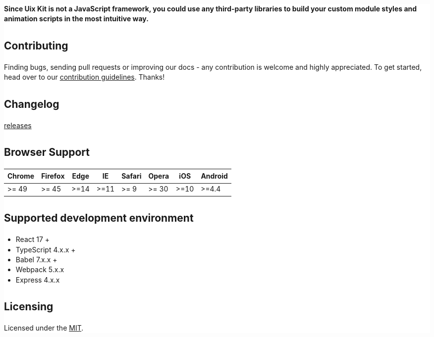 **Since Uix Kit is not a JavaScript framework, you could use any third-party libraries to build your custom module styles and animation scripts in the most intuitive way.**





## Contributing

Finding bugs, sending pull requests or improving our docs - any contribution is welcome and highly appreciated. To get started, head over to our [contribution guidelines](CONTRIBUTING.md). Thanks!


## Changelog

[releases](CHANGELOG.md)



## Browser Support

| Chrome | Firefox | Edge | IE| Safari |Opera | iOS  | Android
| --- | --- | --- | --- | --- | --- | --- | --- |
| >= 49 | >= 45 | >=14 | >=11 | >= 9 | >= 30 | >=10 | >=4.4 |


## Supported development environment

- React 17 +
- TypeScript 4.x.x + 
- Babel 7.x.x + 
- Webpack 5.x.x
- Express 4.x.x

## Licensing

Licensed under the [MIT](https://opensource.org/licenses/MIT).



